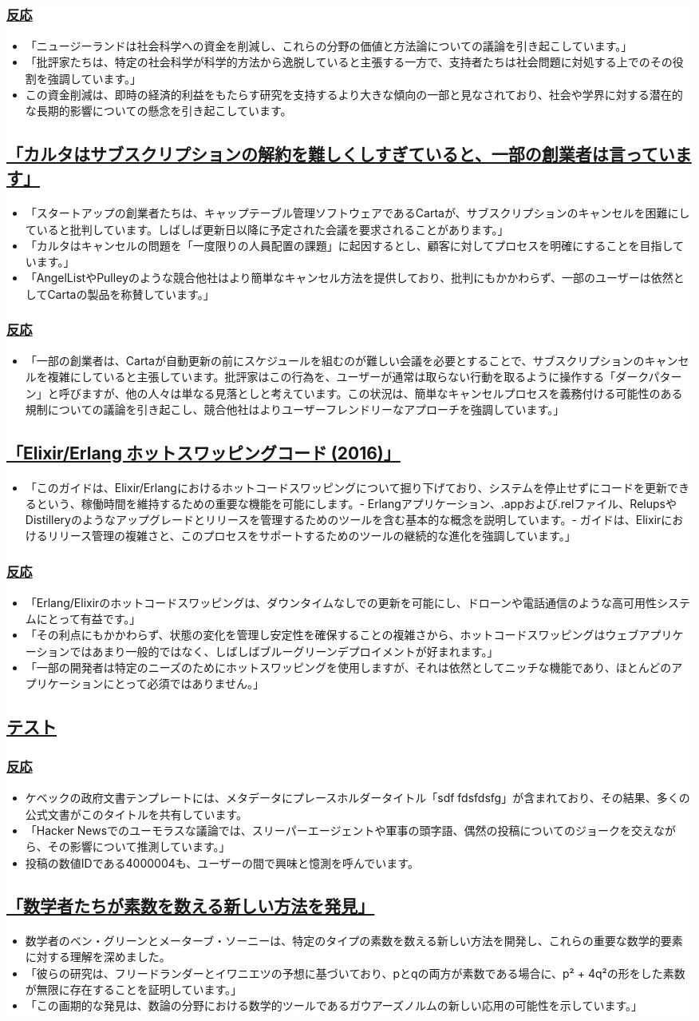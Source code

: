 ### [反応](https://news.ycombinator.com/item?id=42405956)

- 「ニュージーランドは社会科学への資金を削減し、これらの分野の価値と方法論についての議論を引き起こしています。」
- 「批評家たちは、特定の社会科学が科学的方法から逸脱していると主張する一方で、支持者たちは社会問題に対処する上でのその役割を強調しています。」
- この資金削減は、即時の経済的利益をもたらす研究を支持するより大きな傾向の一部と見なされており、社会や学界に対する潜在的な長期的影響についての懸念を引き起こしています。

## [「カルタはサブスクリプションの解約を難しくしすぎていると、一部の創業者は言っています」](https://techcrunch.com/2024/12/12/carta-is-making-it-too-difficult-to-cancel-subscriptions-some-founders-say/)

- 「スタートアップの創業者たちは、キャップテーブル管理ソフトウェアであるCartaが、サブスクリプションのキャンセルを困難にしていると批判しています。しばしば更新日以降に予定された会議を要求されることがあります。」
- 「カルタはキャンセルの問題を「一度限りの人員配置の課題」に起因するとし、顧客に対してプロセスを明確にすることを目指しています。」
- 「AngelListやPulleyのような競合他社はより簡単なキャンセル方法を提供しており、批判にもかかわらず、一部のユーザーは依然としてCartaの製品を称賛しています。」

### [反応](https://news.ycombinator.com/item?id=42404144)

- 「一部の創業者は、Cartaが自動更新の前にスケジュールを組むのが難しい会議を必要とすることで、サブスクリプションのキャンセルを複雑にしていると主張しています。批評家はこの行為を、ユーザーが通常は取らない行動を取るように操作する「ダークパターン」と呼びますが、他の人々は単なる見落としと考えています。この状況は、簡単なキャンセルプロセスを義務付ける可能性のある規制についての議論を引き起こし、競合他社はよりユーザーフレンドリーなアプローチを強調しています。」

## [「Elixir/Erlang ホットスワッピングコード (2016)」](https://kennyballou.com/blog/2016/12/elixir-hot-swapping/index.html)

- 「このガイドは、Elixir/Erlangにおけるホットコードスワッピングについて掘り下げており、システムを停止せずにコードを更新できるという、稼働時間を維持するための重要な機能を可能にします。- Erlangアプリケーション、.appおよび.relファイル、RelupsやDistilleryのようなアップグレードとリリースを管理するためのツールを含む基本的な概念を説明しています。- ガイドは、Elixirにおけるリリース管理の複雑さと、このプロセスをサポートするためのツールの継続的な進化を強調しています。」

### [反応](https://news.ycombinator.com/item?id=42404411)

- 「Erlang/Elixirのホットコードスワッピングは、ダウンタイムなしでの更新を可能にし、ドローンや電話通信のような高可用性システムにとって有益です。」
- 「その利点にもかかわらず、状態の変化を管理し安定性を確保することの複雑さから、ホットコードスワッピングはウェブアプリケーションではあまり一般的ではなく、しばしばブルーグリーンデプロイメントが好まれます。」
- 「一部の開発者は特定のニーズのためにホットスワッピングを使用しますが、それは依然としてニッチな機能であり、ほとんどのアプリケーションにとって必須ではありません。」

## [テスト](https://www.defense.gov/News/News-Stories/Article/Article/4000004/test/)

### [反応](https://news.ycombinator.com/item?id=42408202)

- ケベックの政府文書テンプレートには、メタデータにプレースホルダータイトル「sdf fdsfdsfg」が含まれており、その結果、多くの公式文書がこのタイトルを共有しています。
- 「Hacker Newsでのユーモラスな議論では、スリーパーエージェントや軍事の頭字語、偶然の投稿についてのジョークを交えながら、その影響について推測しています。」
- 投稿の数値IDである4000004も、ユーザーの間で興味と憶測を呼んでいます。

## [「数学者たちが素数を数える新しい方法を発見」](https://www.quantamagazine.org/mathematicians-uncover-a-new-way-to-count-prime-numbers-20241211/)

- 数学者のベン・グリーンとメーターブ・ソーニーは、特定のタイプの素数を数える新しい方法を開発し、これらの重要な数学的要素に対する理解を深めました。
- 「彼らの研究は、フリードランダーとイワニエツの予想に基づいており、pとqの両方が素数である場合に、p² + 4q²の形をした素数が無限に存在することを証明しています。」
- 「この画期的な発見は、数論の分野における数学的ツールであるガウアーズノルムの新しい応用の可能性を示しています。」

